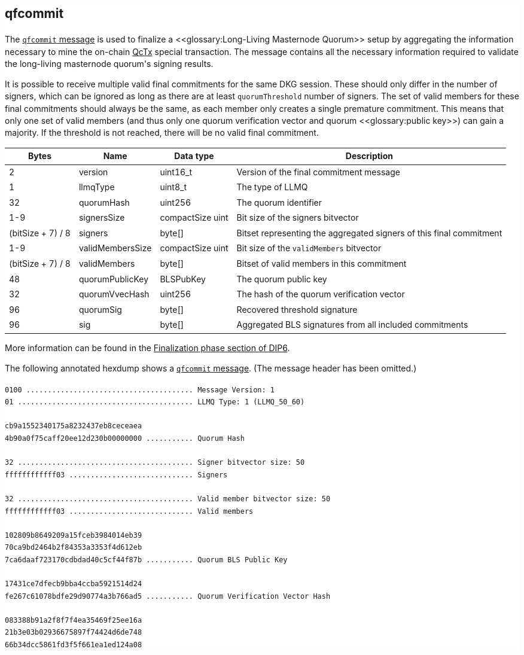 ## qfcommit

The [`qfcommit` message](core-ref-p2p-network-quorum-messages#qfcommit) is used to finalize a <<glossary:Long-Living Masternode Quorum>> setup by aggregating the information necessary to mine the on-chain [QcTx](core-ref-transactions-special-transactions#qctx) special transaction. The message contains all the necessary information required to validate the long-living masternode quorum's signing results.

It is possible to receive multiple valid final commitments for the same DKG session. These should only differ in the number of signers, which can be ignored as long as there are at least `quorumThreshold` number of signers. The set of valid members for these final commitments should always be the same, as each member only creates a single premature commitment. This means that only one set of valid members (and thus only one quorum verification vector and quorum <<glossary:public key>>) can gain a majority. If the threshold is not reached, there will be no valid final commitment.

| Bytes | Name | Data type | Description |
| --- | --- | --- | --- |
| 2 | version | uint16_t | Version of the final commitment message
| 1 | llmqType | uint8_t | The type of LLMQ
| 32 | quorumHash | uint256 | The quorum identifier
| 1-9 | signersSize | compactSize uint | Bit size of the signers bitvector
| (bitSize + 7) / 8 | signers | byte[] | Bitset representing the aggregated signers of this final commitment
| 1-9 | validMembersSize | compactSize uint | Bit size of the `validMembers` bitvector
| (bitSize + 7) / 8 | validMembers | byte[] | Bitset of valid members in this commitment
| 48 | quorumPublicKey | BLSPubKey | The quorum public key
| 32 | quorumVvecHash | uint256 | The hash of the quorum verification vector
| 96 | quorumSig | byte[] | Recovered threshold signature
| 96 | sig | byte[] | Aggregated BLS signatures from all included commitments

More information can be found in the [Finalization phase section of DIP6](https://github.com/dashpay/dips/blob/master/dip-0006.md#6-finalization-phase).

The following annotated hexdump shows a [`qfcommit` message](core-ref-p2p-network-quorum-messages#qfcommit). (The message header has been omitted.)

``` text
0100 ....................................... Message Version: 1
01 ......................................... LLMQ Type: 1 (LLMQ_50_60)

cb9a1552340175a8232437eb8ceceaea
4b90a0f75caff20ee12d230b00000000 ........... Quorum Hash

32 ......................................... Signer bitvector size: 50
ffffffffffff03 ............................. Signers

32 ......................................... Valid member bitvector size: 50
ffffffffffff03 ............................. Valid members

102809b8649209a15fceb3984014eb39
70ca9bd2464b2f84353a3353f4d612eb
7ca6daaf723170cdbdad40c5cf44f87b ........... Quorum BLS Public Key

17431ce7dfecb9bba4ccba5921514d24
fe267c61078bdfe29d90774a3b766ad5 ........... Quorum Verification Vector Hash

083388b91a2f8f7f4ea35469f25ee16a
21b3e03b02936675897f74424d6de748
66b34dcc5861fd3f5f661ea1ed124a08
```